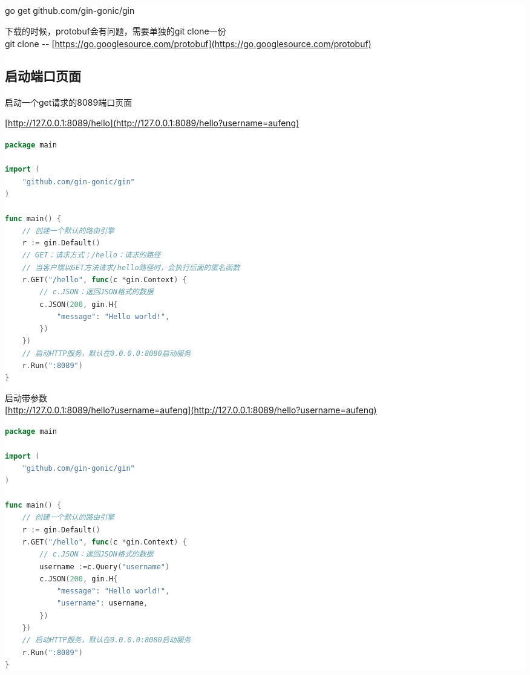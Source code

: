 go get  github.com/gin-gonic/gin

下载的时候，protobuf会有问题，需要单独的git clone一份<br />git clone -- [https://go.googlesource.com/protobuf](https://go.googlesource.com/protobuf)
<a name="X530B"></a>
## 启动端口页面
启动一个get请求的8089端口页面

[http://127.0.0.1:8089/hello](http://127.0.0.1:8089/hello?username=aufeng)
```go
package main

import (
    "github.com/gin-gonic/gin"
)

func main() {
    // 创建一个默认的路由引擎
    r := gin.Default()
    // GET：请求方式；/hello：请求的路径
    // 当客户端以GET方法请求/hello路径时，会执行后面的匿名函数
    r.GET("/hello", func(c *gin.Context) {
        // c.JSON：返回JSON格式的数据
        c.JSON(200, gin.H{
            "message": "Hello world!",
        })
    })
    // 启动HTTP服务，默认在0.0.0.0:8080启动服务
    r.Run(":8089")  
}
```

启动带参数<br />[http://127.0.0.1:8089/hello?username=aufeng](http://127.0.0.1:8089/hello?username=aufeng)
```go
package main

import (
	"github.com/gin-gonic/gin"
)

func main() {
	// 创建一个默认的路由引擎
	r := gin.Default()
	r.GET("/hello", func(c *gin.Context) {
		// c.JSON：返回JSON格式的数据
		username :=c.Query("username")
		c.JSON(200, gin.H{
			"message": "Hello world!",
			"username": username,
		})
	})
	// 启动HTTP服务，默认在0.0.0.0:8080启动服务
	r.Run(":8089")
}
```
